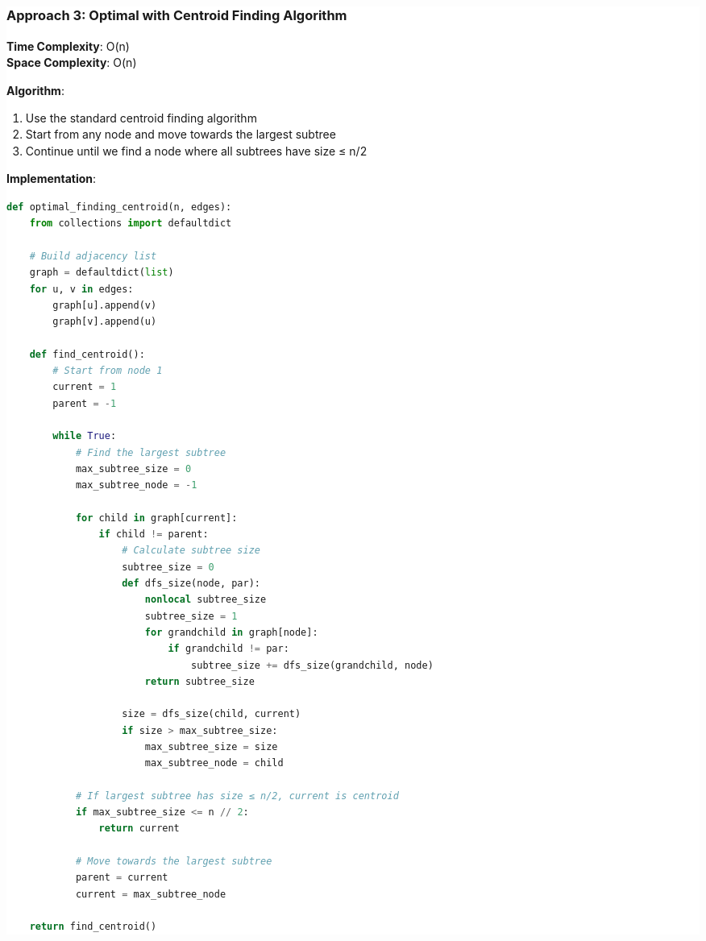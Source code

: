 ### Approach 3: Optimal with Centroid Finding Algorithm
**Time Complexity**: O(n)  
**Space Complexity**: O(n)

**Algorithm**:
1. Use the standard centroid finding algorithm
2. Start from any node and move towards the largest subtree
3. Continue until we find a node where all subtrees have size ≤ n/2

**Implementation**:
```python
def optimal_finding_centroid(n, edges):
    from collections import defaultdict
    
    # Build adjacency list
    graph = defaultdict(list)
    for u, v in edges:
        graph[u].append(v)
        graph[v].append(u)
    
    def find_centroid():
        # Start from node 1
        current = 1
        parent = -1
        
        while True:
            # Find the largest subtree
            max_subtree_size = 0
            max_subtree_node = -1
            
            for child in graph[current]:
                if child != parent:
                    # Calculate subtree size
                    subtree_size = 0
                    def dfs_size(node, par):
                        nonlocal subtree_size
                        subtree_size = 1
                        for grandchild in graph[node]:
                            if grandchild != par:
                                subtree_size += dfs_size(grandchild, node)
                        return subtree_size
                    
                    size = dfs_size(child, current)
                    if size > max_subtree_size:
                        max_subtree_size = size
                        max_subtree_node = child
            
            # If largest subtree has size ≤ n/2, current is centroid
            if max_subtree_size <= n // 2:
                return current
            
            # Move towards the largest subtree
            parent = current
            current = max_subtree_node
    
    return find_centroid()
```

